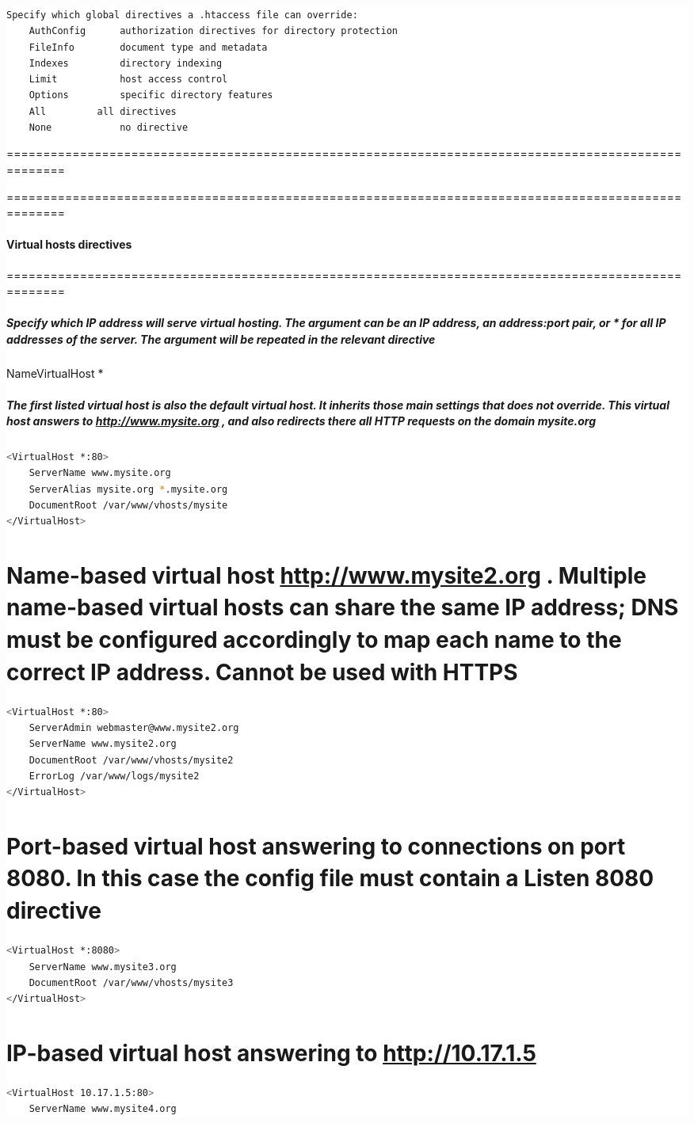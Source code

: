 	Specify which global directives a .htaccess file can override:
		AuthConfig		authorization directives for directory protection
		FileInfo		document type and metadata
		Indexes			directory indexing
		Limit			host access control
		Options			specific directory features
		All			all directives
		None			no directive
==================================================================================================== 

==================================================================================================== 
#### Virtual hosts directives
==================================================================================================== 
##### Specify which IP address will serve virtual hosting. The argument can be an IP address, an address:port pair, or * for all IP addresses of the server. The argument will be repeated in the relevant <VirtualHost> directive
NameVirtualHost *

##### The first listed virtual host is also the default virtual host. It inherits those main settings that does not override. This virtual host answers to http://www.mysite.org , and also redirects there all HTTP requests on the domain mysite.org
```sh
<VirtualHost *:80>
	ServerName www.mysite.org
	ServerAlias mysite.org *.mysite.org
	DocumentRoot /var/www/vhosts/mysite
</VirtualHost>
````
# Name-based virtual host http://www.mysite2.org . Multiple name-based virtual hosts can share the same IP address; DNS must be configured accordingly to map each name to the correct IP address. Cannot be used with HTTPS
```sh
<VirtualHost *:80>
	ServerAdmin webmaster@www.mysite2.org
	ServerName www.mysite2.org
	DocumentRoot /var/www/vhosts/mysite2
	ErrorLog /var/www/logs/mysite2
</VirtualHost>
```
	
# Port-based virtual host answering to connections on port 8080. In this case the config file must contain a Listen 8080 directive
```sh
<VirtualHost *:8080>
	ServerName www.mysite3.org
	DocumentRoot /var/www/vhosts/mysite3
</VirtualHost>
```
# IP-based virtual host answering to http://10.17.1.5
```sh
<VirtualHost 10.17.1.5:80>
	ServerName www.mysite4.org
```